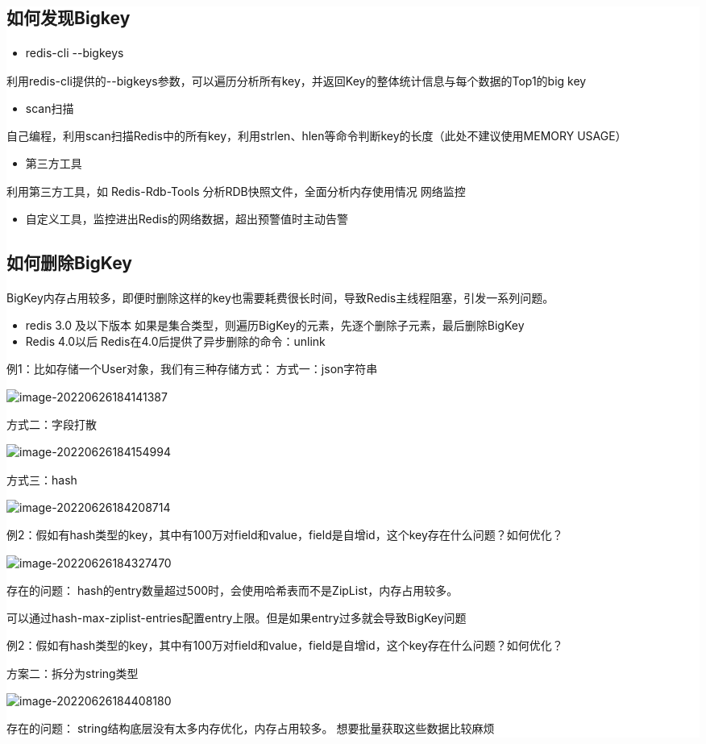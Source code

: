 
## 如何发现Bigkey

* redis-cli --bigkeys

利用redis-cli提供的--bigkeys参数，可以遍历分析所有key，并返回Key的整体统计信息与每个数据的Top1的big key

* scan扫描

自己编程，利用scan扫描Redis中的所有key，利用strlen、hlen等命令判断key的长度（此处不建议使用MEMORY USAGE）

* 第三方工具

利用第三方工具，如 Redis-Rdb-Tools 分析RDB快照文件，全面分析内存使用情况
 网络监控

* 自定义工具，监控进出Redis的网络数据，超出预警值时主动告警

## 如何删除BigKey

BigKey内存占用较多，即便时删除这样的key也需要耗费很长时间，导致Redis主线程阻塞，引发一系列问题。

* redis 3.0 及以下版本
  如果是集合类型，则遍历BigKey的元素，先逐个删除子元素，最后删除BigKey
* Redis 4.0以后
   Redis在4.0后提供了异步删除的命令：unlink



例1：比如存储一个User对象，我们有三种存储方式：
方式一：json字符串

![image-20220626184141387](https://edu-1395430748.oss-cn-beijing.aliyuncs.com/images/imgs/image-20220626184141387.png)

方式二：字段打散

![image-20220626184154994](https://edu-1395430748.oss-cn-beijing.aliyuncs.com/images/imgs/image-20220626184154994.png)

方式三：hash

![image-20220626184208714](https://edu-1395430748.oss-cn-beijing.aliyuncs.com/images/imgs/image-20220626184208714.png)

例2：假如有hash类型的key，其中有100万对field和value，field是自增id，这个key存在什么问题？如何优化？

![image-20220626184327470](https://edu-1395430748.oss-cn-beijing.aliyuncs.com/images/imgs/image-20220626184327470.png)

存在的问题：
hash的entry数量超过500时，会使用哈希表而不是ZipList，内存占用较多。

可以通过hash-max-ziplist-entries配置entry上限。但是如果entry过多就会导致BigKey问题

例2：假如有hash类型的key，其中有100万对field和value，field是自增id，这个key存在什么问题？如何优化？

方案二：拆分为string类型

![image-20220626184408180](https://edu-1395430748.oss-cn-beijing.aliyuncs.com/images/imgs/image-20220626184408180.png)

存在的问题：
string结构底层没有太多内存优化，内存占用较多。
想要批量获取这些数据比较麻烦
